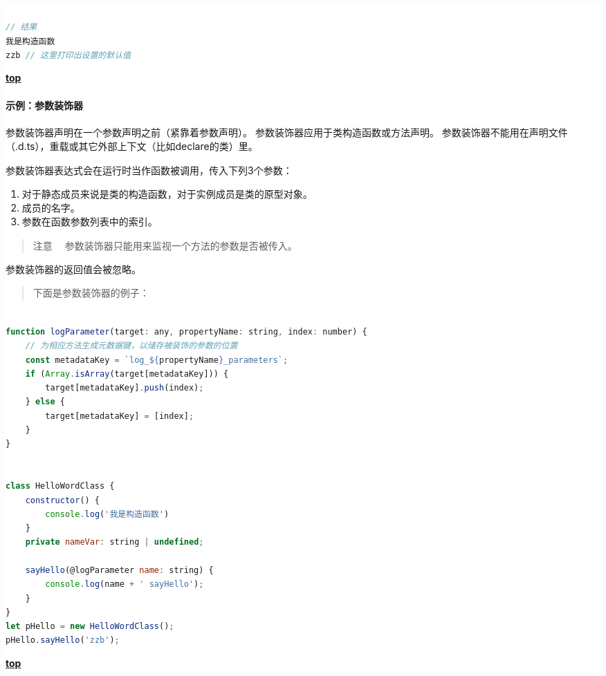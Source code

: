 ```javascript

// 结果
我是构造函数
zzb // 这里打印出设置的默认值

```

**[top](#typeScript-decorators)**

#### 示例：参数装饰器

参数装饰器声明在一个参数声明之前（紧靠着参数声明）。 参数装饰器应用于类构造函数或方法声明。 参数装饰器不能用在声明文件（.d.ts），重载或其它外部上下文（比如declare的类）里。

参数装饰器表达式会在运行时当作函数被调用，传入下列3个参数：

1. 对于静态成员来说是类的构造函数，对于实例成员是类的原型对象。
2. 成员的名字。
3. 参数在函数参数列表中的索引。

> 注意  参数装饰器只能用来监视一个方法的参数是否被传入。

参数装饰器的返回值会被忽略。

> 下面是参数装饰器的例子：

```javascript

function logParameter(target: any, propertyName: string, index: number) {
    // 为相应方法生成元数据键，以储存被装饰的参数的位置
    const metadataKey = `log_${propertyName}_parameters`;
    if (Array.isArray(target[metadataKey])) {
        target[metadataKey].push(index);
    } else {
        target[metadataKey] = [index];
    }
}


class HelloWordClass {
    constructor() {
        console.log('我是构造函数')
    }
    private nameVar: string | undefined;

    sayHello(@logParameter name: string) {
        console.log(name + ' sayHello');
    }
}
let pHello = new HelloWordClass();
pHello.sayHello('zzb');


```

**[top](#typeScript-decorators)**
